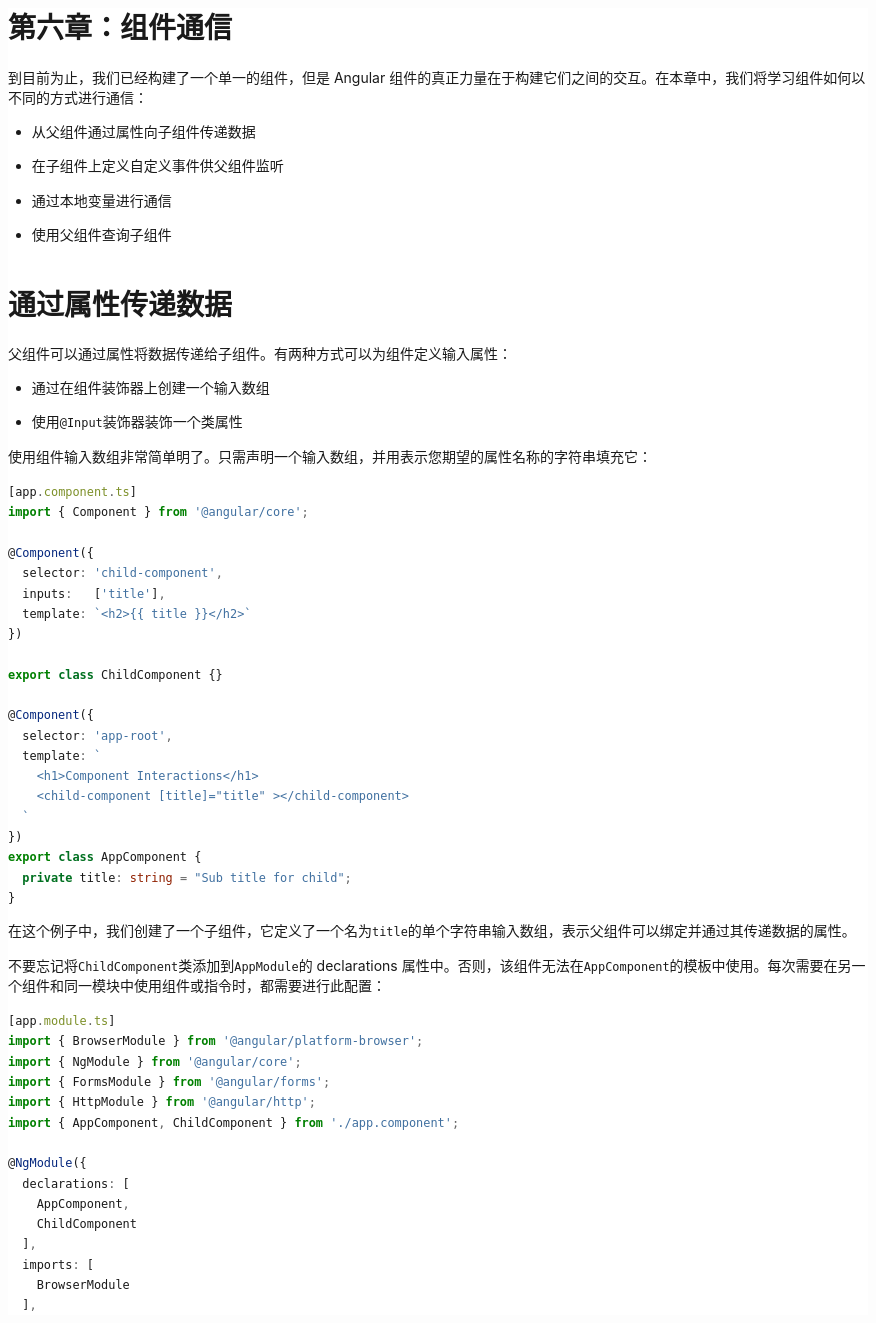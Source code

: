 # 第六章：组件通信

到目前为止，我们已经构建了一个单一的组件，但是 Angular 组件的真正力量在于构建它们之间的交互。在本章中，我们将学习组件如何以不同的方式进行通信：

+   从父组件通过属性向子组件传递数据

+   在子组件上定义自定义事件供父组件监听

+   通过本地变量进行通信

+   使用父组件查询子组件

# 通过属性传递数据

父组件可以通过属性将数据传递给子组件。有两种方式可以为组件定义输入属性：

+   通过在组件装饰器上创建一个输入数组

+   使用`@Input`装饰器装饰一个类属性

使用组件输入数组非常简单明了。只需声明一个输入数组，并用表示您期望的属性名称的字符串填充它：

```ts
[app.component.ts]
import { Component } from '@angular/core';

@Component({
  selector: 'child-component',
  inputs:   ['title'],
  template: `<h2>{{ title }}</h2>`
})

export class ChildComponent {}

@Component({
  selector: 'app-root',
  template: ` 
    <h1>Component Interactions</h1>
    <child-component [title]="title" ></child-component>
  `
})
export class AppComponent {
  private title: string = "Sub title for child";
}
```

在这个例子中，我们创建了一个子组件，它定义了一个名为`title`的单个字符串输入数组，表示父组件可以绑定并通过其传递数据的属性。

不要忘记将`ChildComponent`类添加到`AppModule`的 declarations 属性中。否则，该组件无法在`AppComponent`的模板中使用。每次需要在另一个组件和同一模块中使用组件或指令时，都需要进行此配置：

```ts
[app.module.ts]
import { BrowserModule } from '@angular/platform-browser';
import { NgModule } from '@angular/core';
import { FormsModule } from '@angular/forms';
import { HttpModule } from '@angular/http';
import { AppComponent, ChildComponent } from './app.component';

@NgModule({
  declarations: [
    AppComponent,
    ChildComponent
  ],
  imports: [
    BrowserModule
  ],
```
